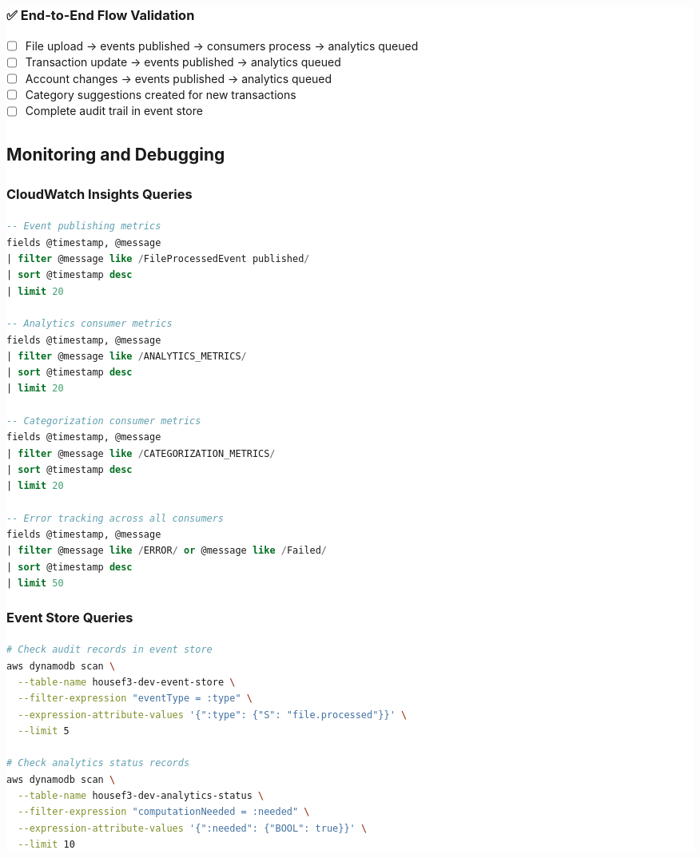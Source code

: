### ✅ End-to-End Flow Validation

- [ ] File upload → events published → consumers process → analytics queued
- [ ] Transaction update → events published → analytics queued
- [ ] Account changes → events published → analytics queued
- [ ] Category suggestions created for new transactions
- [ ] Complete audit trail in event store

## Monitoring and Debugging

### CloudWatch Insights Queries

```sql
-- Event publishing metrics
fields @timestamp, @message
| filter @message like /FileProcessedEvent published/
| sort @timestamp desc
| limit 20

-- Analytics consumer metrics  
fields @timestamp, @message
| filter @message like /ANALYTICS_METRICS/
| sort @timestamp desc
| limit 20

-- Categorization consumer metrics
fields @timestamp, @message  
| filter @message like /CATEGORIZATION_METRICS/
| sort @timestamp desc
| limit 20

-- Error tracking across all consumers
fields @timestamp, @message
| filter @message like /ERROR/ or @message like /Failed/
| sort @timestamp desc
| limit 50
```

### Event Store Queries

```bash
# Check audit records in event store
aws dynamodb scan \
  --table-name housef3-dev-event-store \
  --filter-expression "eventType = :type" \
  --expression-attribute-values '{":type": {"S": "file.processed"}}' \
  --limit 5

# Check analytics status records
aws dynamodb scan \
  --table-name housef3-dev-analytics-status \
  --filter-expression "computationNeeded = :needed" \
  --expression-attribute-values '{":needed": {"BOOL": true}}' \
  --limit 10
```
